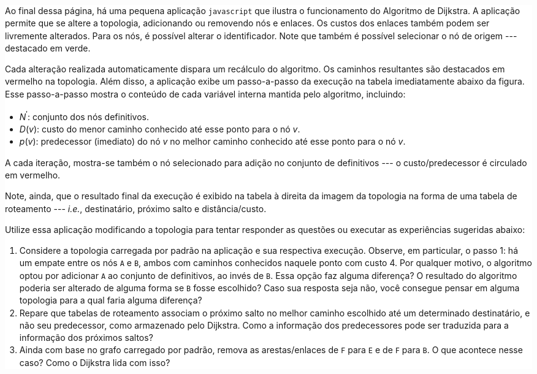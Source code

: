 Ao final dessa página, há uma pequena aplicação `javascript` que ilustra o funcionamento do Algoritmo de Dijkstra. A aplicação permite que se altere a topologia, adicionando ou removendo nós e enlaces. Os custos dos enlaces também podem ser livremente alterados. Para os nós, é possível alterar o identificador. Note que também é possível selecionar o nó de origem --- destacado em verde.

Cada alteração realizada automaticamente dispara um recálculo do algoritmo. Os caminhos resultantes são destacados em vermelho na topologia. Além disso, a aplicação exibe um passo-a-passo da execução na tabela imediatamente abaixo da figura. Esse passo-a-passo mostra o conteúdo de cada variável interna mantida pelo algoritmo, incluindo:

- $N^\prime$: conjunto dos nós definitivos.
- $D(v)$: custo do menor caminho conhecido até esse ponto para o nó $v$.
- $p(v)$: predecessor (imediato) do nó $v$ no melhor caminho conhecido até esse ponto para o nó $v$.

A cada iteração, mostra-se também o nó selecionado para adição no conjunto de definitivos --- o custo/predecessor é circulado em vermelho.

Note, ainda, que o resultado final da execução é exibido na tabela à direita da imagem da topologia na forma de uma tabela de roteamento --- *i.e.*, destinatário, próximo salto e distância/custo.

Utilize essa aplicação modificando a topologia para tentar responder as questões ou executar as experiências sugeridas abaixo:

1. Considere a topologia carregada por padrão na aplicação e sua respectiva execução. Observe, em particular, o passo 1: há um empate entre os nós `A` e `B`, ambos com caminhos conhecidos naquele ponto com custo 4. Por qualquer motivo, o algoritmo optou por adicionar `A` ao conjunto de definitivos, ao invés de `B`. Essa opção faz alguma diferença? O resultado do algoritmo poderia ser alterado de alguma forma se `B` fosse escolhido? Caso sua resposta seja não, você consegue pensar em alguma topologia para a qual faria alguma diferença?
2. Repare que tabelas de roteamento associam o próximo salto no melhor caminho escolhido até um determinado destinatário, e não seu predecessor, como armazenado pelo Dijkstra. Como a informação dos predecessores pode ser traduzida para a informação dos próximos saltos?
3. Ainda com base no grafo carregado por padrão, remova as arestas/enlaces de `F` para `E` e de `F` para `B`. O que acontece nesse caso? Como o Dijkstra lida com isso?

<iframe src="Dijkstra.html" onload="this.style.height=(this.contentWindow.document.body.scrollHeight+40)+ 'px';" style="width: 100%;"/>